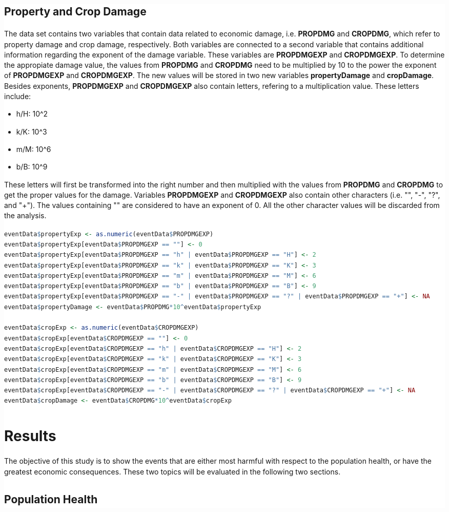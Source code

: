 ## Property and Crop Damage
The data set contains two variables that contain data related to economic damage, i.e. **PROPDMG** and **CROPDMG**, which refer to property damage and crop damage, respectively. Both variables are connected to a second variable that contains additional information regarding the exponent of the damage variable. These variables are **PROPDMGEXP** and **CROPDMGEXP**. To determine the appropiate damage value, the values from **PROPDMG** and **CROPDMG** need to be multiplied by 10 to the power the exponent of **PROPDMGEXP** and **CROPDMGEXP**. The new values will be stored in two new variables **propertyDamage** and **cropDamage**. Besides exponents, **PROPDMGEXP** and **CROPDMGEXP** also contain letters, refering to a multiplication value. These letters include: 

* h/H: 10^2

* k/K: 10^3

* m/M: 10^6

* b/B: 10^9

These letters will first be transformed into the right number and then multiplied with the values from **PROPDMG** and **CROPDMG** to get the proper values for the damage. Variables **PROPDMGEXP** and **CROPDMGEXP** also contain other characters (i.e. "", "-", "?", and "+"). The values containing "" are considered to have an exponent of 0. All the other character values will be discarded from the analysis.


```r
eventData$propertyExp <- as.numeric(eventData$PROPDMGEXP)
eventData$propertyExp[eventData$PROPDMGEXP == ""] <- 0
eventData$propertyExp[eventData$PROPDMGEXP == "h" | eventData$PROPDMGEXP == "H"] <- 2
eventData$propertyExp[eventData$PROPDMGEXP == "k" | eventData$PROPDMGEXP == "K"] <- 3
eventData$propertyExp[eventData$PROPDMGEXP == "m" | eventData$PROPDMGEXP == "M"] <- 6
eventData$propertyExp[eventData$PROPDMGEXP == "b" | eventData$PROPDMGEXP == "B"] <- 9
eventData$propertyExp[eventData$PROPDMGEXP == "-" | eventData$PROPDMGEXP == "?" | eventData$PROPDMGEXP == "+"] <- NA
eventData$propertyDamage <- eventData$PROPDMG*10^eventData$propertyExp

eventData$cropExp <- as.numeric(eventData$CROPDMGEXP)
eventData$cropExp[eventData$CROPDMGEXP == ""] <- 0
eventData$cropExp[eventData$CROPDMGEXP == "h" | eventData$CROPDMGEXP == "H"] <- 2
eventData$cropExp[eventData$CROPDMGEXP == "k" | eventData$CROPDMGEXP == "K"] <- 3
eventData$cropExp[eventData$CROPDMGEXP == "m" | eventData$CROPDMGEXP == "M"] <- 6
eventData$cropExp[eventData$CROPDMGEXP == "b" | eventData$CROPDMGEXP == "B"] <- 9
eventData$cropExp[eventData$CROPDMGEXP == "-" | eventData$CROPDMGEXP == "?" | eventData$CROPDMGEXP == "+"] <- NA
eventData$cropDamage <- eventData$CROPDMG*10^eventData$cropExp
```

# Results
The objective of this study is to show the events that are either most harmful with respect to the population health, or have the greatest economic consequences. These two topics will be evaluated in the following two sections.

## Population Health
